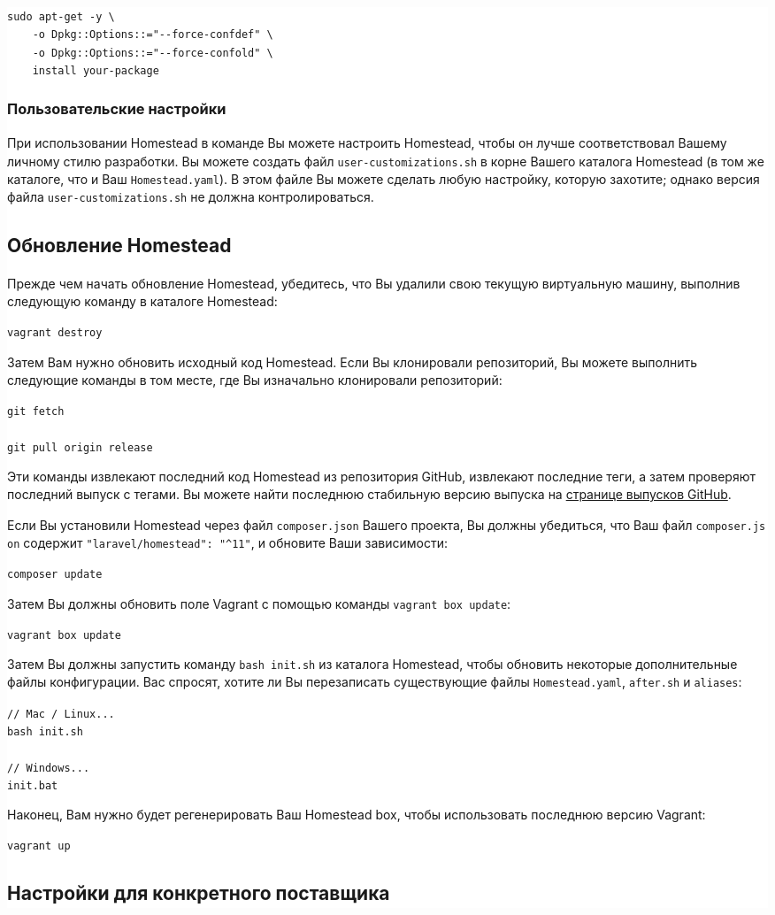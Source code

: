     sudo apt-get -y \
        -o Dpkg::Options::="--force-confdef" \
        -o Dpkg::Options::="--force-confold" \
        install your-package

<a name="user-customizations"></a>
### Пользовательские настройки

При использовании Homestead в команде Вы можете настроить Homestead, чтобы он лучше соответствовал Вашему личному стилю разработки. Вы можете создать файл `user-customizations.sh` в корне Вашего каталога Homestead (в том же каталоге, что и Ваш `Homestead.yaml`). В этом файле Вы можете сделать любую настройку, которую захотите; однако версия файла `user-customizations.sh` не должна контролироваться.

<a name="updating-homestead"></a>
## Обновление Homestead

Прежде чем начать обновление Homestead, убедитесь, что Вы удалили свою текущую виртуальную машину, выполнив следующую команду в каталоге Homestead:

    vagrant destroy

Затем Вам нужно обновить исходный код Homestead. Если Вы клонировали репозиторий, Вы можете выполнить следующие команды в том месте, где Вы изначально клонировали репозиторий:

    git fetch

    git pull origin release

Эти команды извлекают последний код Homestead из репозитория GitHub, извлекают последние теги, а затем проверяют последний выпуск с тегами. Вы можете найти последнюю стабильную версию выпуска на [странице выпусков GitHub](https://github.com/laravel/homestead/releases).

Если Вы установили Homestead через файл `composer.json` Вашего проекта, Вы должны убедиться, что Ваш файл `composer.json` содержит `"laravel/homestead": "^11"`, и обновите Ваши зависимости:

    composer update

Затем Вы должны обновить поле Vagrant с помощью команды `vagrant box update`:

    vagrant box update

Затем Вы должны запустить команду `bash init.sh` из каталога Homestead, чтобы обновить некоторые дополнительные файлы конфигурации. Вас спросят, хотите ли Вы перезаписать существующие файлы `Homestead.yaml`, `after.sh` и `aliases`:

    // Mac / Linux...
    bash init.sh

    // Windows...
    init.bat

Наконец, Вам нужно будет регенерировать Ваш Homestead box, чтобы использовать последнюю версию Vagrant:

    vagrant up

<a name="provider-specific-settings"></a>
## Настройки для конкретного поставщика
